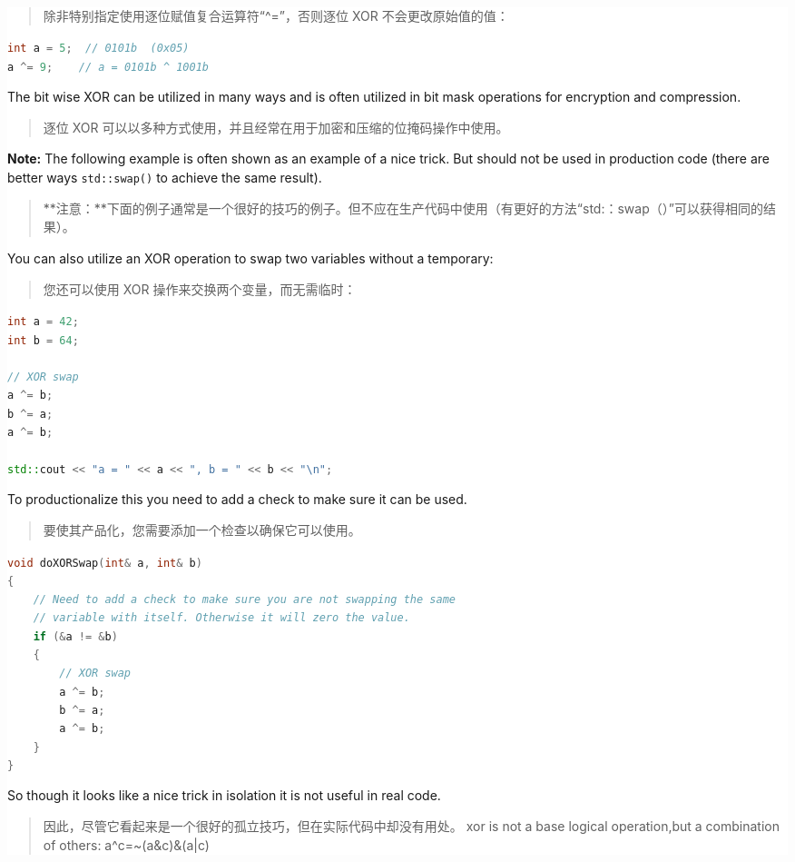> 除非特别指定使用逐位赋值复合运算符“^=”，否则逐位 XOR 不会更改原始值的值：

```cpp
int a = 5;  // 0101b  (0x05)
a ^= 9;    // a = 0101b ^ 1001b

```

The bit wise XOR can be utilized in many ways and is often utilized in bit mask operations for encryption and compression.

> 逐位 XOR 可以以多种方式使用，并且经常在用于加密和压缩的位掩码操作中使用。

**Note:** The following example is often shown as an example of a nice trick. But should not be used in production code (there are better ways `std::swap()` to achieve the same result).

> **注意：**下面的例子通常是一个很好的技巧的例子。但不应在生产代码中使用（有更好的方法“std:：swap（）”可以获得相同的结果）。

You can also utilize an XOR operation to swap two variables without a temporary:

> 您还可以使用 XOR 操作来交换两个变量，而无需临时：

```cpp
int a = 42;
int b = 64;

// XOR swap
a ^= b;
b ^= a;
a ^= b;

std::cout << "a = " << a << ", b = " << b << "\n";

```

To productionalize this you need to add a check to make sure it can be used.

> 要使其产品化，您需要添加一个检查以确保它可以使用。

```cpp
void doXORSwap(int& a, int& b)
{
    // Need to add a check to make sure you are not swapping the same
    // variable with itself. Otherwise it will zero the value.
    if (&a != &b)
    {
        // XOR swap
        a ^= b;
        b ^= a;
        a ^= b;
    }
}

```

So though it looks like a nice trick in isolation it is not useful in real code.

> 因此，尽管它看起来是一个很好的孤立技巧，但在实际代码中却没有用处。
> xor is not a base logical operation,but a combination of others:
> a^c=~(a&c)&(a|c)
